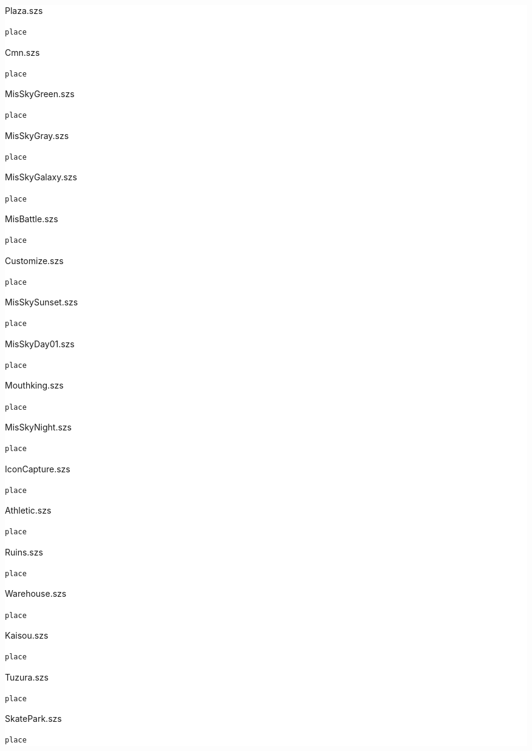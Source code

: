 Plaza.szs 
```
place
```
Cmn.szs 
```
place
```
MisSkyGreen.szs
```
place
```
MisSkyGray.szs 
```
place
```
MisSkyGalaxy.szs 
```
place
```
MisBattle.szs 
```
place
```
Customize.szs
```
place
```
MisSkySunset.szs 
```
place
```
MisSkyDay01.szs
```
place
```
Mouthking.szs 
```
place
```
MisSkyNight.szs
```
place
```
IconCapture.szs
```
place
```
Athletic.szs 
```
place
```
Ruins.szs 
```
place
```
Warehouse.szs 
```
place
```
Kaisou.szs 
```
place
```
Tuzura.szs 
```
place
```
SkatePark.szs 
```
place
```